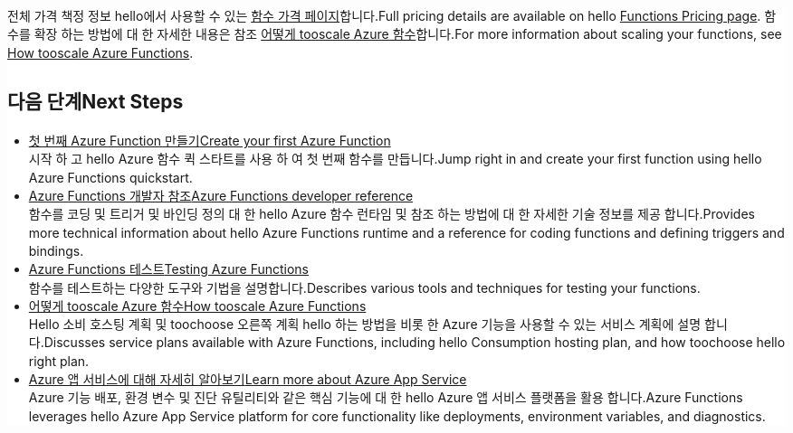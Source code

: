 <span data-ttu-id="26b39-163">전체 가격 책정 정보 hello에서 사용할 수 있는 [함수 가격 페이지](https://azure.microsoft.com/pricing/details/functions/)합니다.</span><span class="sxs-lookup"><span data-stu-id="26b39-163">Full pricing details are available on hello [Functions Pricing page](https://azure.microsoft.com/pricing/details/functions/).</span></span> <span data-ttu-id="26b39-164">함수를 확장 하는 방법에 대 한 자세한 내용은 참조 [어떻게 tooscale Azure 함수](functions-scale.md)합니다.</span><span class="sxs-lookup"><span data-stu-id="26b39-164">For more information about scaling your functions, see [How tooscale Azure Functions](functions-scale.md).</span></span>

## <a name="next-steps"></a><span data-ttu-id="26b39-165">다음 단계</span><span class="sxs-lookup"><span data-stu-id="26b39-165">Next Steps</span></span>
* [<span data-ttu-id="26b39-166">첫 번째 Azure Function 만들기</span><span class="sxs-lookup"><span data-stu-id="26b39-166">Create your first Azure Function</span></span>](functions-create-first-azure-function.md)  
  <span data-ttu-id="26b39-167">시작 하 고 hello Azure 함수 퀵 스타트를 사용 하 여 첫 번째 함수를 만듭니다.</span><span class="sxs-lookup"><span data-stu-id="26b39-167">Jump right in and create your first function using hello Azure Functions quickstart.</span></span> 
* [<span data-ttu-id="26b39-168">Azure Functions 개발자 참조</span><span class="sxs-lookup"><span data-stu-id="26b39-168">Azure Functions developer reference</span></span>](functions-reference.md)  
  <span data-ttu-id="26b39-169">함수를 코딩 및 트리거 및 바인딩 정의 대 한 hello Azure 함수 런타임 및 참조 하는 방법에 대 한 자세한 기술 정보를 제공 합니다.</span><span class="sxs-lookup"><span data-stu-id="26b39-169">Provides more technical information about hello Azure Functions runtime and a reference for coding functions and defining triggers and bindings.</span></span>
* [<span data-ttu-id="26b39-170">Azure Functions 테스트</span><span class="sxs-lookup"><span data-stu-id="26b39-170">Testing Azure Functions</span></span>](functions-test-a-function.md)  
  <span data-ttu-id="26b39-171">함수를 테스트하는 다양한 도구와 기법을 설명합니다.</span><span class="sxs-lookup"><span data-stu-id="26b39-171">Describes various tools and techniques for testing your functions.</span></span>
* [<span data-ttu-id="26b39-172">어떻게 tooscale Azure 함수</span><span class="sxs-lookup"><span data-stu-id="26b39-172">How tooscale Azure Functions</span></span>](functions-scale.md)  
  <span data-ttu-id="26b39-173">Hello 소비 호스팅 계획 및 toochoose 오른쪽 계획 hello 하는 방법을 비롯 한 Azure 기능을 사용할 수 있는 서비스 계획에 설명 합니다.</span><span class="sxs-lookup"><span data-stu-id="26b39-173">Discusses service plans available with Azure Functions, including hello Consumption hosting plan, and how toochoose hello right plan.</span></span> 
* [<span data-ttu-id="26b39-174">Azure 앱 서비스에 대해 자세히 알아보기</span><span class="sxs-lookup"><span data-stu-id="26b39-174">Learn more about Azure App Service</span></span>](../app-service/app-service-value-prop-what-is.md)  
  <span data-ttu-id="26b39-175">Azure 기능 배포, 환경 변수 및 진단 유틸리티와 같은 핵심 기능에 대 한 hello Azure 앱 서비스 플랫폼을 활용 합니다.</span><span class="sxs-lookup"><span data-stu-id="26b39-175">Azure Functions leverages hello Azure App Service platform for core functionality like deployments, environment variables, and diagnostics.</span></span> 

